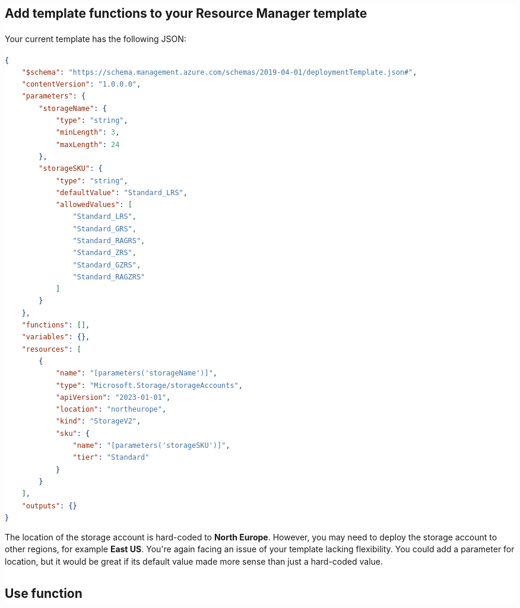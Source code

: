 ## Add template functions to your Resource Manager template

Your current template has the following JSON:

```json
{
    "$schema": "https://schema.management.azure.com/schemas/2019-04-01/deploymentTemplate.json#",
    "contentVersion": "1.0.0.0",
    "parameters": {
        "storageName": {
            "type": "string",
            "minLength": 3,
            "maxLength": 24
        },
        "storageSKU": {
            "type": "string",
            "defaultValue": "Standard_LRS",
            "allowedValues": [
                "Standard_LRS",
                "Standard_GRS",
                "Standard_RAGRS",
                "Standard_ZRS",
                "Standard_GZRS",
                "Standard_RAGZRS"
            ]
        }
    },
    "functions": [],
    "variables": {},
    "resources": [
        {
            "name": "[parameters('storageName')]",
            "type": "Microsoft.Storage/storageAccounts",
            "apiVersion": "2023-01-01",
            "location": "northeurope",
            "kind": "StorageV2",
            "sku": {
                "name": "[parameters('storageSKU')]",
                "tier": "Standard"
            }
        }
    ],
    "outputs": {}
}
```

The location of the storage account is hard-coded to **North Europe**. However, you may need to deploy the storage account to other regions, for example **East US**. You're again facing an issue of your template lacking flexibility. You could add a parameter for location, but it would be great if its default value made more sense than just a hard-coded value.

## Use function
